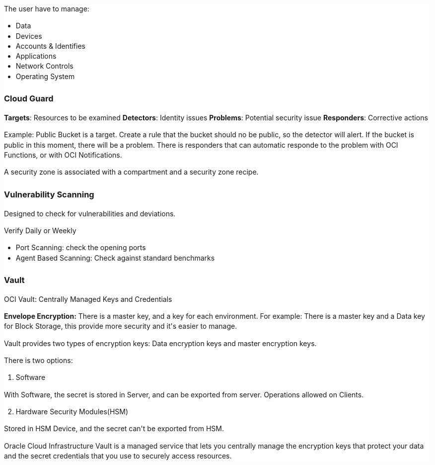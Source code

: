 The user have to manage:

* Data
* Devices
* Accounts & Identifies
* Applications
* Network Controls
* Operating System


### Cloud Guard

**Targets**: Resources to be examined
**Detectors**: Identity issues
**Problems**: Potential security issue
**Responders**: Corrective actions

Example: Public Bucket is a target.
Create a rule that the bucket should no be public, so the detector will alert.
If the bucket is public in this moment, there will be a problem.
There is responders that can automatic responde to the problem with OCI Functions, or with OCI Notifications.


 A security zone is associated with a compartment and a security zone recipe.

### Vulnerability Scanning

Designed to check for vulnerabilities and deviations.

Verify Daily or Weekly

* Port Scanning: check the opening ports
* Agent Based Scanning: Check against standard benchmarks

### Vault

OCI Vault: Centrally Managed Keys and Credentials

**Envelope Encryption:** There is a master key, and a key for each environment.
For example: There is a master key and a Data key for Block Storage, this provide more security and it's easier to manage.

Vault provides two types of encryption keys: Data encryption keys and master encryption keys.

There is two options:

1. Software

With Software, the secret is stored in Server, and can be exported from server. Operations allowed on Clients.

2. Hardware Security Modules(HSM)

Stored in HSM Device, and the secret can't be exported from HSM.

Oracle Cloud Infrastructure Vault is a managed service that lets you centrally manage the encryption keys that protect your data and the secret credentials that you use to securely access resources.
